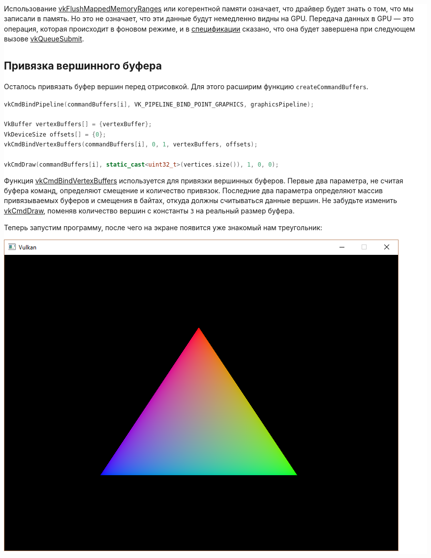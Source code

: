Использование [vkFlushMappedMemoryRanges](https://www.khronos.org/registry/vulkan/specs/1.2-extensions/man/html/vkFlushMappedMemoryRanges.html) или когерентной памяти означает, что драйвер будет знать о том, что мы записали в память. Но это не означает, что эти данные будут немедленно видны на GPU. Передача данных в GPU — это операция, которая происходит в фоновом режиме, и в [спецификации](https://www.khronos.org/registry/vulkan/specs/1.0/html/vkspec.html#synchronization-submission-host-writes) сказано, что она будет завершена при следующем вызове [vkQueueSubmit](https://www.khronos.org/registry/vulkan/specs/1.2-extensions/man/html/vkQueueSubmit.html).

## Привязка вершинного буфера

Осталось привязать буфер вершин перед отрисовкой. Для этого расширим функцию `createCommandBuffers`.

```cpp
vkCmdBindPipeline(commandBuffers[i], VK_PIPELINE_BIND_POINT_GRAPHICS, graphicsPipeline);

VkBuffer vertexBuffers[] = {vertexBuffer};
VkDeviceSize offsets[] = {0};
vkCmdBindVertexBuffers(commandBuffers[i], 0, 1, vertexBuffers, offsets);

vkCmdDraw(commandBuffers[i], static_cast<uint32_t>(vertices.size()), 1, 0, 0);
```

Функция [vkCmdBindVertexBuffers](https://www.khronos.org/registry/vulkan/specs/1.2-extensions/man/html/vkCmdBindVertexBuffers.html) используется для привязки вершинных буферов. Первые два параметра, не считая буфера команд, определяют смещение и количество привязок. Последние два параметра определяют массив привязываемых буферов и смещения в байтах, откуда должны считываться данные вершин. Не забудьте изменить [vkCmdDraw](https://www.khronos.org/registry/vulkan/specs/1.2-extensions/man/html/vkCmdDraw.html), поменяв количество вершин с константы `3` на реальный размер буфера.

Теперь запустим программу, после чего на экране появится уже знакомый нам треугольник:

![](0.png)
